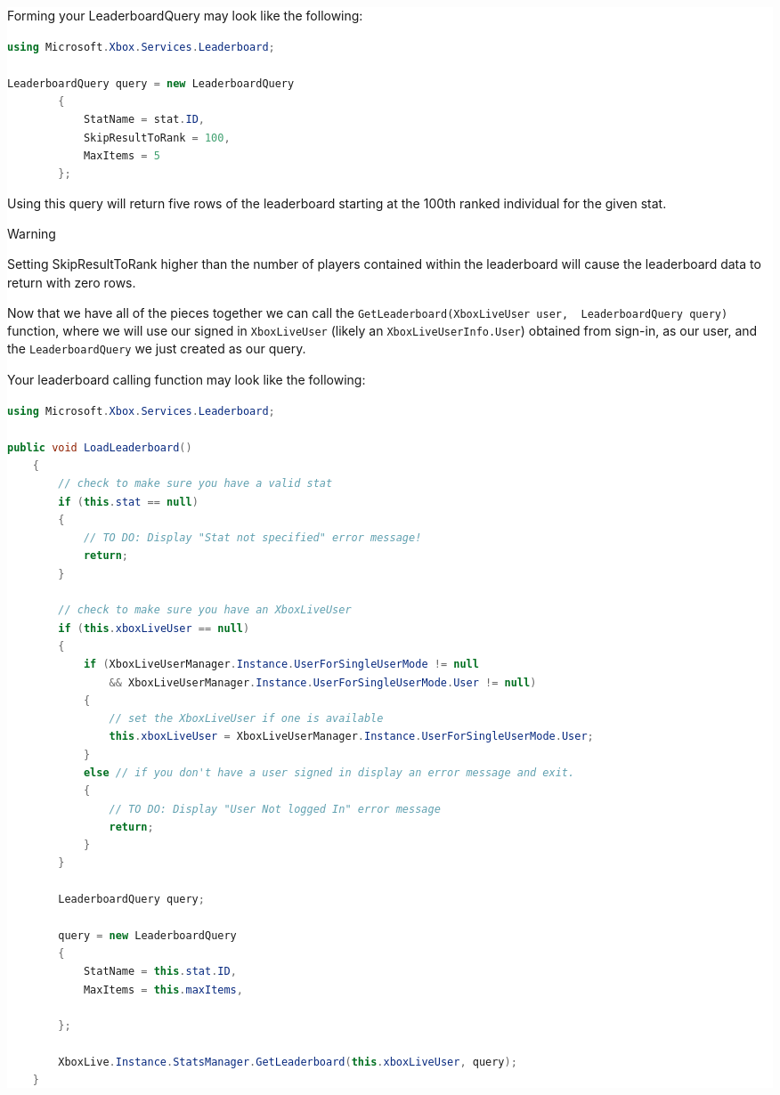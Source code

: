 Forming your LeaderboardQuery may look like the following:

```csharp
using Microsoft.Xbox.Services.Leaderboard;

LeaderboardQuery query = new LeaderboardQuery
        {
            StatName = stat.ID,
            SkipResultToRank = 100,
            MaxItems = 5
        };
```

Using this query will return five rows of the leaderboard starting at the 100th ranked individual for the given stat.

> [!WARNING]
> Setting SkipResultToRank higher than the number of players contained within the leaderboard will cause the leaderboard data to return with zero rows.

Now that we have all of the pieces together we can call the `GetLeaderboard(XboxLiveUser user,  LeaderboardQuery query)` function, where we will use our signed in `XboxLiveUser` (likely an `XboxLiveUserInfo.User`) obtained from sign-in, as our user, and the `LeaderboardQuery` we just created as our query.

Your leaderboard calling function may look like the following:

```csharp
using Microsoft.Xbox.Services.Leaderboard;

public void LoadLeaderboard()
    {
        // check to make sure you have a valid stat
        if (this.stat == null)
        {
            // TO DO: Display "Stat not specified" error message!
            return;
        }

        // check to make sure you have an XboxLiveUser
        if (this.xboxLiveUser == null)
        {
            if (XboxLiveUserManager.Instance.UserForSingleUserMode != null
                && XboxLiveUserManager.Instance.UserForSingleUserMode.User != null)
            {
                // set the XboxLiveUser if one is available
                this.xboxLiveUser = XboxLiveUserManager.Instance.UserForSingleUserMode.User;
            }
            else // if you don't have a user signed in display an error message and exit. 
            {
                // TO DO: Display "User Not logged In" error message
                return;
            }
        }

        LeaderboardQuery query;

        query = new LeaderboardQuery
        {
            StatName = this.stat.ID,
            MaxItems = this.maxItems,

        };

        XboxLive.Instance.StatsManager.GetLeaderboard(this.xboxLiveUser, query);
    }
```